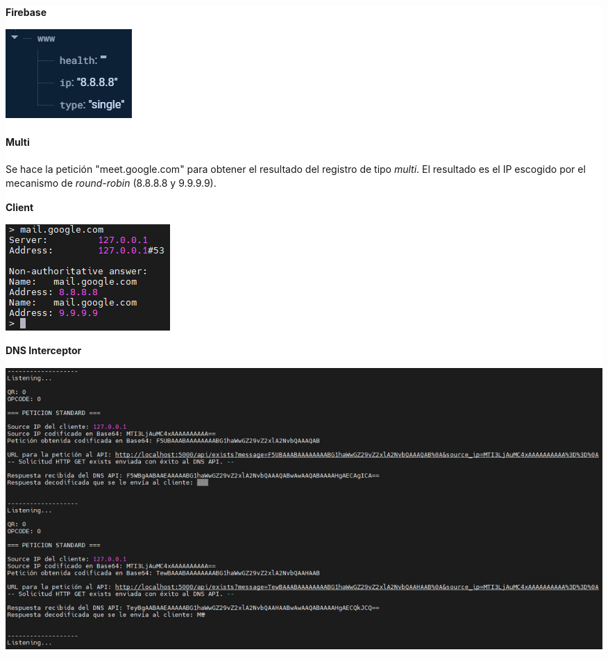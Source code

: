**Firebase**

![alt text](imagenes/prueba1firebase.png)


#### Multi

Se hace la petición "meet.google.com" para obtener el resultado del registro de tipo *multi*. El resultado es el IP escogido por el mecanismo de *round-robin* (8.8.8.8 y 9.9.9.9).

**Client**

![alt text](imagenes/prueba2client.png)

**DNS Interceptor**

![alt text](imagenes/prueba2interceptor.png)
